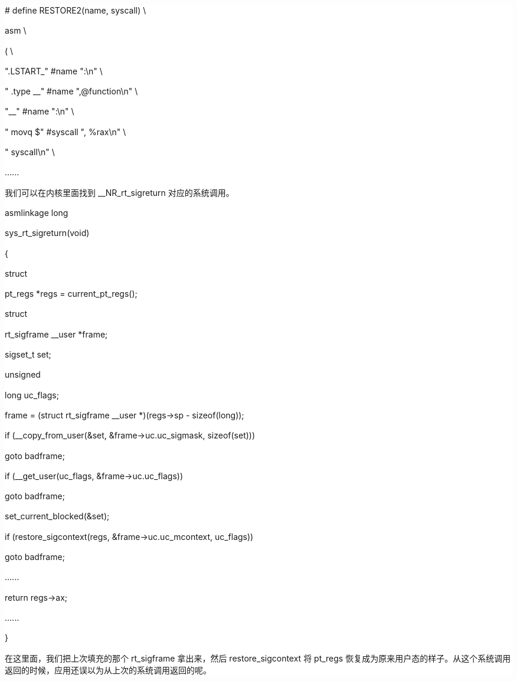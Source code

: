 \# define RESTORE2(name, syscall) \

asm \

( \

".LSTART_" #name ":\\n" \

" .type __" #name ",@function\\n" \

"__" #name ":\\n" \

" movq $" #syscall ", %rax\\n" \

" syscall\\n" \

......

我们可以在内核里面找到 \_\_NR\_rt_sigreturn 对应的系统调用。

asmlinkage long 

 sys\_rt\_sigreturn(void)

{

struct 

 pt_regs *regs = current\_pt\_regs();

struct 

 rt_sigframe __user *frame;

sigset_t set;

unsigned 

 long uc_flags;

frame = (struct rt\_sigframe \_\_user *)(regs->sp - sizeof(long));

if (\_\_copy\_from\_user(&set, &frame->uc.uc\_sigmask, sizeof(set)))

goto badframe;

if (\_\_get\_user(uc\_flags, &frame->uc.uc\_flags))

goto badframe;

set\_current\_blocked(&set);

if (restore_sigcontext(regs, &frame->uc.uc\_mcontext, uc\_flags))

goto badframe;

......

return regs->ax;

......

}

在这里面，我们把上次填充的那个 rt\_sigframe 拿出来，然后 restore\_sigcontext 将 pt_regs 恢复成为原来用户态的样子。从这个系统调用返回的时候，应用还误以为从上次的系统调用返回的呢。
